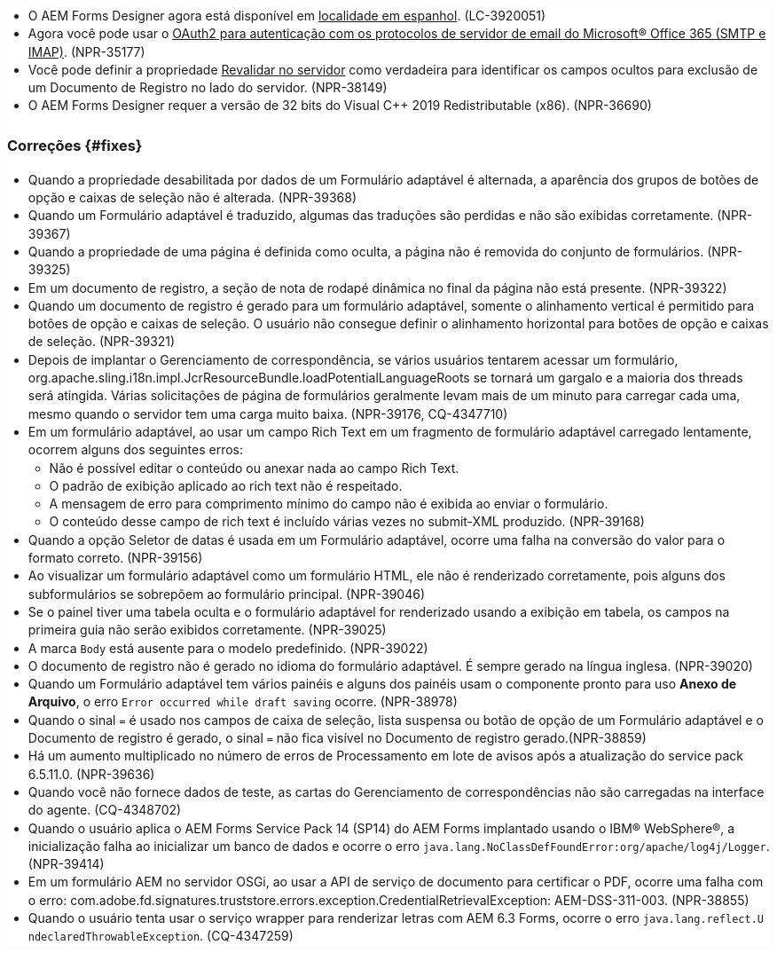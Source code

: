 * O AEM Forms Designer agora está disponível em [localidade em espanhol](https://experienceleague.adobe.com/docs/experience-manager-release-information/aem-release-updates/forms-updates/aem-forms-releases.html?lang=pt-BR). (LC-3920051)
* Agora você pode usar o [OAuth2 para autenticação com os protocolos de servidor de email do Microsoft® Office 365 (SMTP e IMAP)](/help/forms/using/oauth2-support-for-mail-service.md). (NPR-35177)
* Você pode definir a propriedade [Revalidar no servidor](https://experienceleague.adobe.com/docs/experience-manager-cloud-service/content/forms/adaptive-forms-authoring/authoring-adaptive-forms-foundation-components/configure-submit-actions-and-metadata-submission/configuring-submit-actions.html?lang=pt-br#enabling-server-side-validation-br) como verdadeira para identificar os campos ocultos para exclusão de um Documento de Registro no lado do servidor. (NPR-38149)
* O AEM Forms Designer requer a versão de 32 bits do Visual C++ 2019 Redistributable (x86).  (NPR-36690)

### Correções {#fixes}

* Quando a propriedade desabilitada por dados de um Formulário adaptável é alternada, a aparência dos grupos de botões de opção e caixas de seleção não é alterada. (NPR-39368)
* Quando um Formulário adaptável é traduzido, algumas das traduções são perdidas e não são exibidas corretamente. (NPR-39367)
* Quando a propriedade de uma página é definida como oculta, a página não é removida do conjunto de formulários. (NPR-39325)
* Em um documento de registro, a seção de nota de rodapé dinâmica no final da página não está presente. (NPR-39322)
* Quando um documento de registro é gerado para um formulário adaptável, somente o alinhamento vertical é permitido para botões de opção e caixas de seleção. O usuário não consegue definir o alinhamento horizontal para botões de opção e caixas de seleção. (NPR-39321)
* Depois de implantar o Gerenciamento de correspondência, se vários usuários tentarem acessar um formulário, org.apache.sling.i18n.impl.JcrResourceBundle.loadPotentialLanguageRoots se tornará um gargalo e a maioria dos threads será atingida. Várias solicitações de página de formulários geralmente levam mais de um minuto para carregar cada uma, mesmo quando o servidor tem uma carga muito baixa. (NPR-39176, CQ-4347710)
* Em um formulário adaptável, ao usar um campo Rich Text em um fragmento de formulário adaptável carregado lentamente, ocorrem alguns dos seguintes erros:
   * Não é possível editar o conteúdo ou anexar nada ao campo Rich Text.
   * O padrão de exibição aplicado ao rich text não é respeitado. 
   * A mensagem de erro para comprimento mínimo do campo não é exibida ao enviar o formulário.
   * O conteúdo desse campo de rich text é incluído várias vezes no submit-XML produzido. (NPR-39168)
* Quando a opção Seletor de datas é usada em um Formulário adaptável, ocorre uma falha na conversão do valor para o formato correto. (NPR-39156)
* Ao visualizar um formulário adaptável como um formulário HTML, ele não é renderizado corretamente, pois alguns dos subformulários se sobrepõem ao formulário principal. (NPR-39046)
* Se o painel tiver uma tabela oculta e o formulário adaptável for renderizado usando a exibição em tabela, os campos na primeira guia não serão exibidos corretamente. (NPR-39025)
* A marca `Body` está ausente para o modelo predefinido. (NPR-39022)
* O documento de registro não é gerado no idioma do formulário adaptável. É sempre gerado na língua inglesa. (NPR-39020)
* Quando um Formulário adaptável tem vários painéis e alguns dos painéis usam o componente pronto para uso **Anexo de Arquivo**, o erro `Error occurred while draft saving` ocorre. (NPR-38978)
* Quando o sinal `=` é usado nos campos de caixa de seleção, lista suspensa ou botão de opção de um Formulário adaptável e o Documento de registro é gerado, o sinal `=` não fica visível no Documento de registro gerado.(NPR-38859)
* Há um aumento multiplicado no número de erros de Processamento em lote de avisos após a atualização do service pack 6.5.11.0. (NPR-39636)
* Quando você não fornece dados de teste, as cartas do Gerenciamento de correspondências não são carregadas na interface do agente. (CQ-4348702)
* Quando o usuário aplica o AEM Forms Service Pack 14 (SP14) do AEM Forms implantado usando o IBM® WebSphere®, a inicialização falha ao inicializar um banco de dados e ocorre o erro `java.lang.NoClassDefFoundError:org/apache/log4j/Logger`.(NPR-39414)
* Em um formulário AEM no servidor OSGi, ao usar a API de serviço de documento para certificar o PDF, ocorre uma falha com o erro: com.adobe.fd.signatures.truststore.errors.exception.CredentialRetrievalException: AEM-DSS-311-003. (NPR-38855)
* Quando o usuário tenta usar o serviço wrapper para renderizar letras com AEM 6.3 Forms, ocorre o erro `java.lang.reflect.UndeclaredThrowableException`. (CQ-4347259)